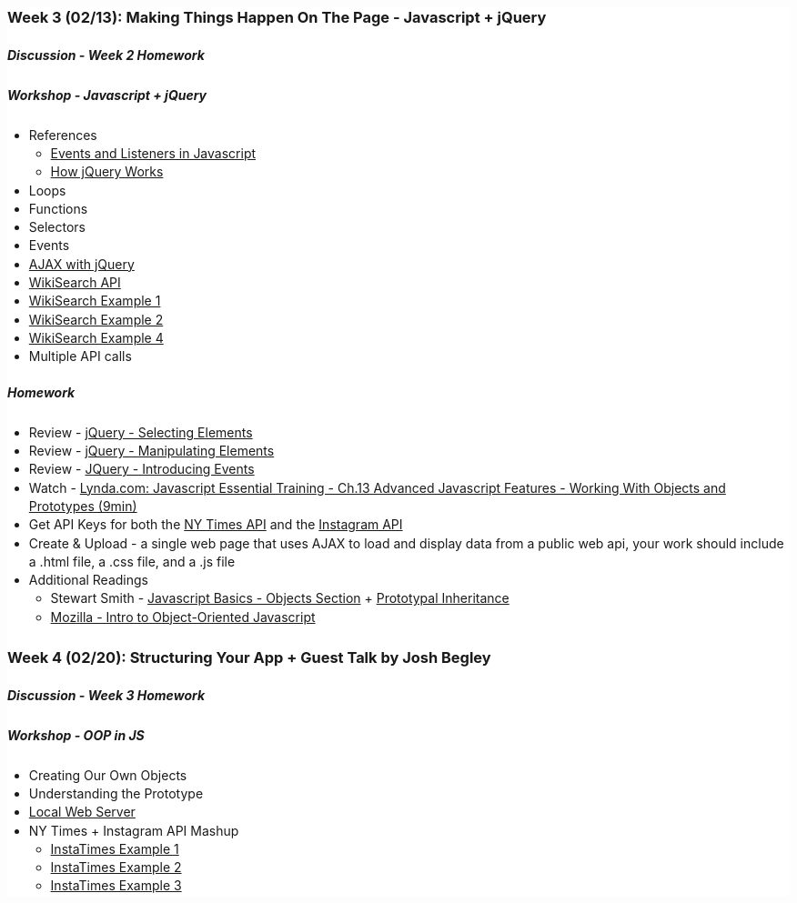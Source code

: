 
### Week 3 (02/13): Making Things Happen On The Page - Javascript + jQuery

##### Discussion - Week 2 Homework

##### Workshop - Javascript + jQuery
* References
  * [Events and Listeners in Javascript](http://idratherbewriting.com/2013/02/04/events-and-listeners-javascript/)
  * [How jQuery Works](http://learn.jquery.com/about-jquery/how-jquery-works/)
* Loops
* Functions
* Selectors
* Events
* [AJAX with jQuery](http://learn.jquery.com/ajax/)
* [WikiSearch API](http://en.wikipedia.org/w/api.php?action=opensearch&format=json&search)
* [WikiSearch Example 1](https://github.com/craigprotzel/Mashups/tree/master/WikiSearch/Example%201)
* [WikiSearch Example 2](https://github.com/craigprotzel/Mashups/tree/master/WikiSearch/Example%202)
* [WikiSearch Example 4](https://github.com/craigprotzel/Mashups/tree/master/WikiSearch/Example%204)
* Multiple API calls

##### Homework
* Review - [jQuery - Selecting Elements](http://learn.jquery.com/using-jquery-core/selecting-elements/)
* Review - [jQuery - Manipulating Elements](http://learn.jquery.com/using-jquery-core/manipulating-elements/)
* Review - [JQuery - Introducing Events](http://learn.jquery.com/events/introduction-to-events/)
* Watch - [Lynda.com: Javascript Essential Training - Ch.13 Advanced Javascript Features - Working With Objects and Prototypes (9min)](http://www.nyu.edu/its/lynda/)
* Get API Keys for both the [NY Times API](http://developer.nytimes.com/) and the [Instagram API](http://instagram.com/developer/)
* Create & Upload - a single web page that uses AJAX to load and display data from a public web api, your work should include a .html file, a .css file, and a .js file
* Additional Readings
  * Stewart Smith - [Javascript Basics - Objects Section](http://stewd.io/javascript/01-1-javascript.html) + [Prototypal Inheritance](http://stewd.io/javascript/05-1-inheritance.html)
  * [Mozilla - Intro to Object-Oriented Javascript](https://developer.mozilla.org/en-US/docs/Web/JavaScript/Introduction_to_Object-Oriented_JavaScript)


### Week 4 (02/20): Structuring Your App + Guest Talk by Josh Begley 

##### Discussion - Week 3 Homework

##### Workshop - OOP in JS 
* Creating Our Own Objects
* Understanding the Prototype
* [Local Web Server](http://chimera.labs.oreilly.com/books/1230000000345/ch04.html#_setting_up_a_web_server)
* NY Times + Instagram API Mashup
  * [InstaTimes Example 1](https://github.com/craigprotzel/Mashups/tree/master/InstaTimes/Example%201)
  * [InstaTimes Example 2](https://github.com/craigprotzel/Mashups/tree/master/InstaTimes/Example%202)
  * [InstaTimes Example 3](https://github.com/craigprotzel/Mashups/tree/master/InstaTimes/Example%203)
